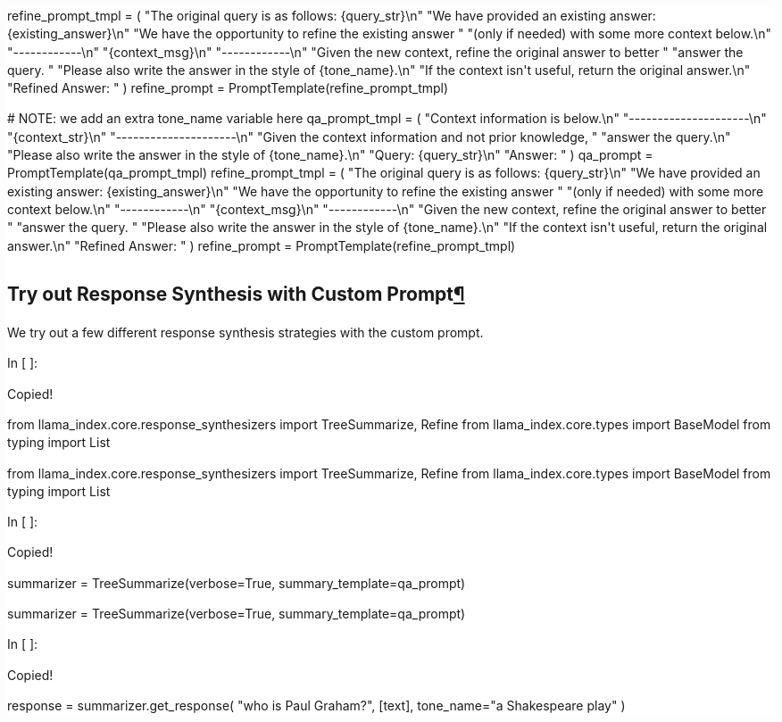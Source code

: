 refine\_prompt\_tmpl \= (
    "The original query is as follows: {query\_str}\\n"
    "We have provided an existing answer: {existing\_answer}\\n"
    "We have the opportunity to refine the existing answer "
    "(only if needed) with some more context below.\\n"
    "------------\\n"
    "{context\_msg}\\n"
    "------------\\n"
    "Given the new context, refine the original answer to better "
    "answer the query. "
    "Please also write the answer in the style of {tone\_name}.\\n"
    "If the context isn't useful, return the original answer.\\n"
    "Refined Answer: "
)
refine\_prompt \= PromptTemplate(refine\_prompt\_tmpl)

\# NOTE: we add an extra tone\_name variable here qa\_prompt\_tmpl = ( "Context information is below.\\n" "---------------------\\n" "{context\_str}\\n" "---------------------\\n" "Given the context information and not prior knowledge, " "answer the query.\\n" "Please also write the answer in the style of {tone\_name}.\\n" "Query: {query\_str}\\n" "Answer: " ) qa\_prompt = PromptTemplate(qa\_prompt\_tmpl) refine\_prompt\_tmpl = ( "The original query is as follows: {query\_str}\\n" "We have provided an existing answer: {existing\_answer}\\n" "We have the opportunity to refine the existing answer " "(only if needed) with some more context below.\\n" "------------\\n" "{context\_msg}\\n" "------------\\n" "Given the new context, refine the original answer to better " "answer the query. " "Please also write the answer in the style of {tone\_name}.\\n" "If the context isn't useful, return the original answer.\\n" "Refined Answer: " ) refine\_prompt = PromptTemplate(refine\_prompt\_tmpl)

Try out Response Synthesis with Custom Prompt[¶](https://docs.llamaindex.ai/en/stable/examples/response_synthesizers/custom_prompt_synthesizer/#try-out-response-synthesis-with-custom-prompt)
----------------------------------------------------------------------------------------------------------------------------------------------------------------------------------------------

We try out a few different response synthesis strategies with the custom prompt.

In \[ \]:

Copied!

from llama\_index.core.response\_synthesizers import TreeSummarize, Refine
from llama\_index.core.types import BaseModel
from typing import List

from llama\_index.core.response\_synthesizers import TreeSummarize, Refine from llama\_index.core.types import BaseModel from typing import List

In \[ \]:

Copied!

summarizer \= TreeSummarize(verbose\=True, summary\_template\=qa\_prompt)

summarizer = TreeSummarize(verbose=True, summary\_template=qa\_prompt)

In \[ \]:

Copied!

response \= summarizer.get\_response(
    "who is Paul Graham?", \[text\], tone\_name\="a Shakespeare play"
)
